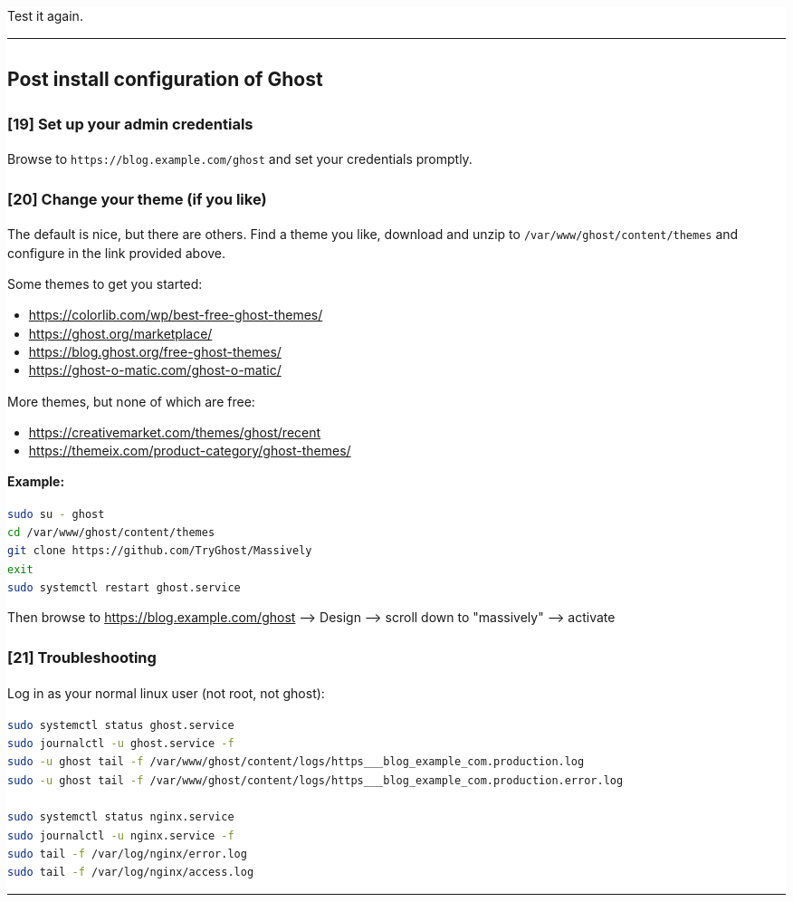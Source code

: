 Test it again.

---

## <span id="postghost"></span>Post install configuration of Ghost

### [19] Set up your admin credentials

Browse to `https://blog.example.com/ghost` and set your credentials promptly.

### [20] Change your theme (if you like)

The default is nice, but there are others. Find a theme you like, download and unzip to `/var/www/ghost/content/themes` and configure in the link provided above.

Some themes to get you started:

* https://colorlib.com/wp/best-free-ghost-themes/
* https://ghost.org/marketplace/
* https://blog.ghost.org/free-ghost-themes/
* https://ghost-o-matic.com/ghost-o-matic/

More themes, but none of which are free:

* https://creativemarket.com/themes/ghost/recent
* https://themeix.com/product-category/ghost-themes/

**Example:**
```sh
sudo su - ghost
cd /var/www/ghost/content/themes
git clone https://github.com/TryGhost/Massively
exit
sudo systemctl restart ghost.service
```
Then browse to <https://blog.example.com/ghost> --> Design --> scroll down to "massively" --> activate

### [21] Troubleshooting

Log in as your normal linux user (not root, not ghost):

```sh
sudo systemctl status ghost.service
sudo journalctl -u ghost.service -f
sudo -u ghost tail -f /var/www/ghost/content/logs/https___blog_example_com.production.log
sudo -u ghost tail -f /var/www/ghost/content/logs/https___blog_example_com.production.error.log

sudo systemctl status nginx.service
sudo journalctl -u nginx.service -f
sudo tail -f /var/log/nginx/error.log
sudo tail -f /var/log/nginx/access.log
```

---